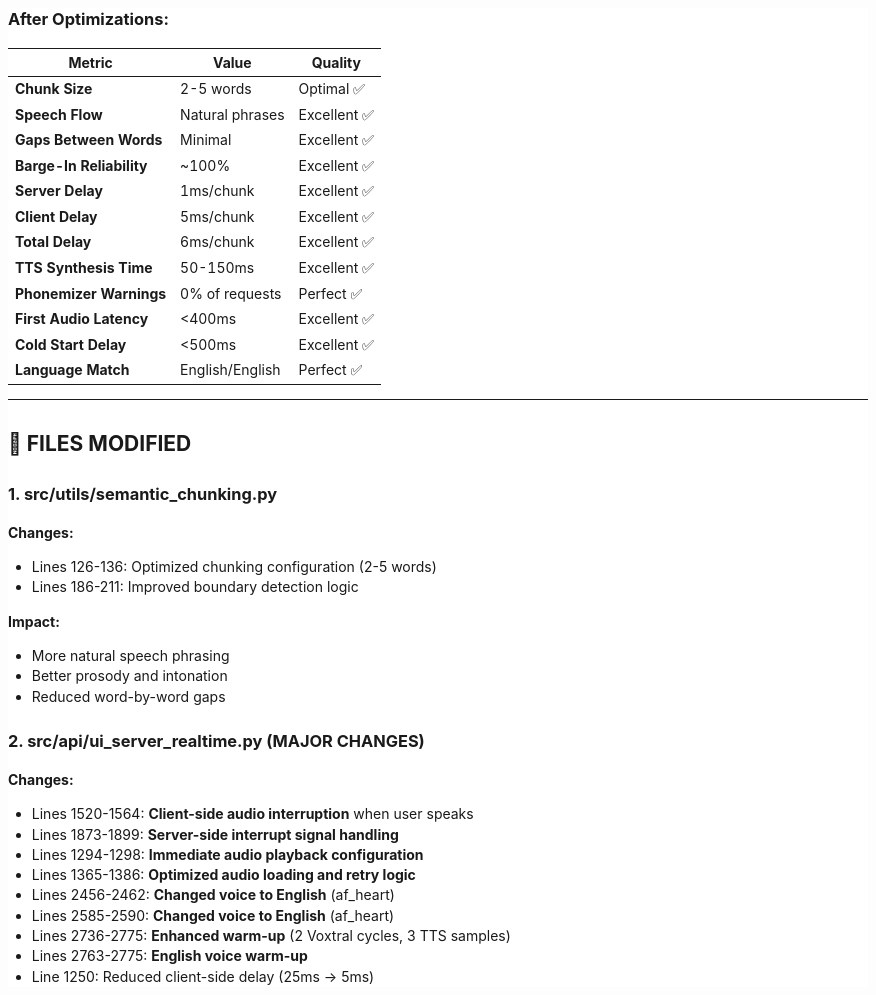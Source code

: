 ### **After Optimizations:**

| Metric | Value | Quality |
|--------|-------|---------|
| **Chunk Size** | 2-5 words | Optimal ✅ |
| **Speech Flow** | Natural phrases | Excellent ✅ |
| **Gaps Between Words** | Minimal | Excellent ✅ |
| **Barge-In Reliability** | ~100% | Excellent ✅ |
| **Server Delay** | 1ms/chunk | Excellent ✅ |
| **Client Delay** | 5ms/chunk | Excellent ✅ |
| **Total Delay** | 6ms/chunk | Excellent ✅ |
| **TTS Synthesis Time** | 50-150ms | Excellent ✅ |
| **Phonemizer Warnings** | 0% of requests | Perfect ✅ |
| **First Audio Latency** | <400ms | Excellent ✅ |
| **Cold Start Delay** | <500ms | Excellent ✅ |
| **Language Match** | English/English | Perfect ✅ |

---

## 🔧 FILES MODIFIED

### **1. src/utils/semantic_chunking.py**

**Changes:**
- Lines 126-136: Optimized chunking configuration (2-5 words)
- Lines 186-211: Improved boundary detection logic

**Impact:**
- More natural speech phrasing
- Better prosody and intonation
- Reduced word-by-word gaps

### **2. src/api/ui_server_realtime.py** (MAJOR CHANGES)

**Changes:**
- Lines 1520-1564: **Client-side audio interruption** when user speaks
- Lines 1873-1899: **Server-side interrupt signal handling**
- Lines 1294-1298: **Immediate audio playback configuration**
- Lines 1365-1386: **Optimized audio loading and retry logic**
- Lines 2456-2462: **Changed voice to English** (af_heart)
- Lines 2585-2590: **Changed voice to English** (af_heart)
- Lines 2736-2775: **Enhanced warm-up** (2 Voxtral cycles, 3 TTS samples)
- Lines 2763-2775: **English voice warm-up**
- Line 1250: Reduced client-side delay (25ms → 5ms)
